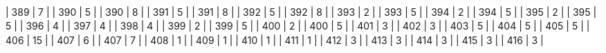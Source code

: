 | 389        | 7            |
| 390        | 5            |
| 390        | 8            |
| 391        | 5            |
| 391        | 8            |
| 392        | 5            |
| 392        | 8            |
| 393        | 2            |
| 393        | 5            |
| 394        | 2            |
| 394        | 5            |
| 395        | 2            |
| 395        | 5            |
| 396        | 4            |
| 397        | 4            |
| 398        | 4            |
| 399        | 2            |
| 399        | 5            |
| 400        | 2            |
| 400        | 5            |
| 401        | 3            |
| 402        | 3            |
| 403        | 5            |
| 404        | 5            |
| 405        | 5            |
| 406        | 15           |
| 407        | 6            |
| 407        | 7            |
| 408        | 1            |
| 409        | 1            |
| 410        | 1            |
| 411        | 1            |
| 412        | 3            |
| 413        | 3            |
| 414        | 3            |
| 415        | 3            |
| 416        | 3            |